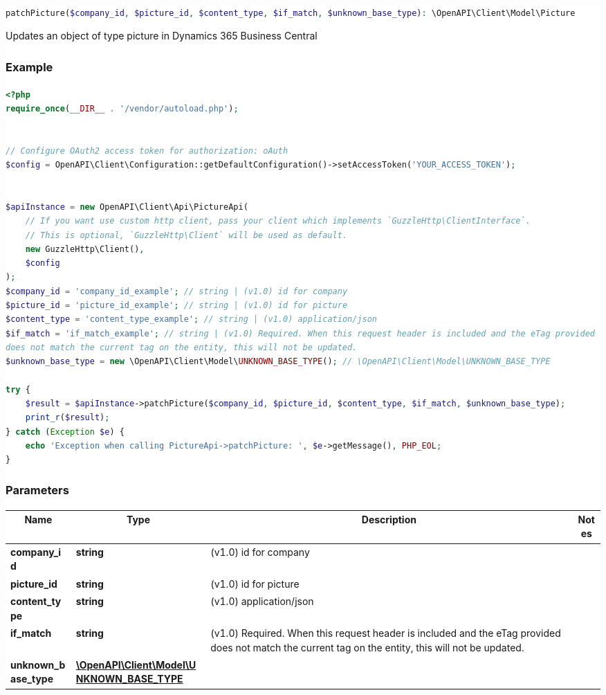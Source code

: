 ```php
patchPicture($company_id, $picture_id, $content_type, $if_match, $unknown_base_type): \OpenAPI\Client\Model\Picture
```

Updates an object of type picture in Dynamics 365 Business Central

### Example

```php
<?php
require_once(__DIR__ . '/vendor/autoload.php');


// Configure OAuth2 access token for authorization: oAuth
$config = OpenAPI\Client\Configuration::getDefaultConfiguration()->setAccessToken('YOUR_ACCESS_TOKEN');


$apiInstance = new OpenAPI\Client\Api\PictureApi(
    // If you want use custom http client, pass your client which implements `GuzzleHttp\ClientInterface`.
    // This is optional, `GuzzleHttp\Client` will be used as default.
    new GuzzleHttp\Client(),
    $config
);
$company_id = 'company_id_example'; // string | (v1.0) id for company
$picture_id = 'picture_id_example'; // string | (v1.0) id for picture
$content_type = 'content_type_example'; // string | (v1.0) application/json
$if_match = 'if_match_example'; // string | (v1.0) Required. When this request header is included and the eTag provided does not match the current tag on the entity, this will not be updated.
$unknown_base_type = new \OpenAPI\Client\Model\UNKNOWN_BASE_TYPE(); // \OpenAPI\Client\Model\UNKNOWN_BASE_TYPE

try {
    $result = $apiInstance->patchPicture($company_id, $picture_id, $content_type, $if_match, $unknown_base_type);
    print_r($result);
} catch (Exception $e) {
    echo 'Exception when calling PictureApi->patchPicture: ', $e->getMessage(), PHP_EOL;
}
```

### Parameters

Name | Type | Description  | Notes
------------- | ------------- | ------------- | -------------
 **company_id** | **string**| (v1.0) id for company |
 **picture_id** | **string**| (v1.0) id for picture |
 **content_type** | **string**| (v1.0) application/json |
 **if_match** | **string**| (v1.0) Required. When this request header is included and the eTag provided does not match the current tag on the entity, this will not be updated. |
 **unknown_base_type** | [**\OpenAPI\Client\Model\UNKNOWN_BASE_TYPE**](../Model/UNKNOWN_BASE_TYPE.md)|  |
